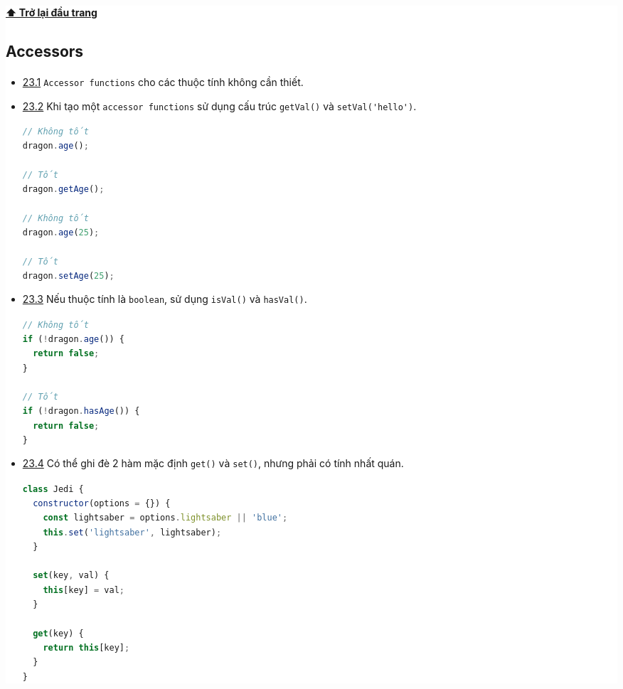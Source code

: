 
**[⬆ Trở lại đầu trang](#table-of-contents)**


## Accessors

  - [23.1](#23.1) <a name='23.1'></a> `Accessor functions` cho các thuộc tính không cần thiết.
  - [23.2](#23.2) <a name='23.2'></a> Khi tạo một `accessor functions` sử dụng cấu trúc `getVal()` và `setVal('hello')`.

    ```javascript
    // Không tốt
    dragon.age();

    // Tốt
    dragon.getAge();

    // Không tốt
    dragon.age(25);

    // Tốt
    dragon.setAge(25);
    ```

  - [23.3](#23.3) <a name='23.3'></a> Nếu thuộc tính là `boolean`, sử dụng `isVal()` và `hasVal()`.

    ```javascript
    // Không tốt
    if (!dragon.age()) {
      return false;
    }

    // Tốt
    if (!dragon.hasAge()) {
      return false;
    }
    ```

  - [23.4](#23.4) <a name='23.4'></a> Có thể ghi đè 2 hàm mặc định `get()` và `set()`, nhưng phải có tính nhất quán.

    ```javascript
    class Jedi {
      constructor(options = {}) {
        const lightsaber = options.lightsaber || 'blue';
        this.set('lightsaber', lightsaber);
      }

      set(key, val) {
        this[key] = val;
      }

      get(key) {
        return this[key];
      }
    }
    ```
